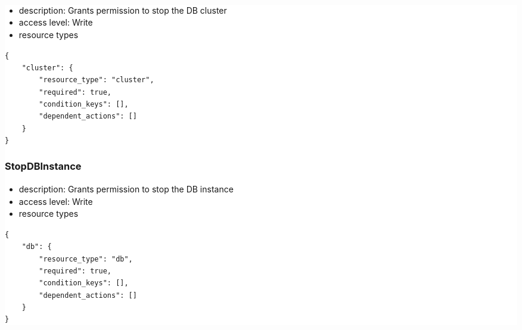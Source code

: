- description: Grants permission to stop the DB cluster
- access level: Write
- resource types

```
{
    "cluster": {
        "resource_type": "cluster",
        "required": true,
        "condition_keys": [],
        "dependent_actions": []
    }
}
```

### StopDBInstance

- description: Grants permission to stop the DB instance
- access level: Write
- resource types

```
{
    "db": {
        "resource_type": "db",
        "required": true,
        "condition_keys": [],
        "dependent_actions": []
    }
}
```
